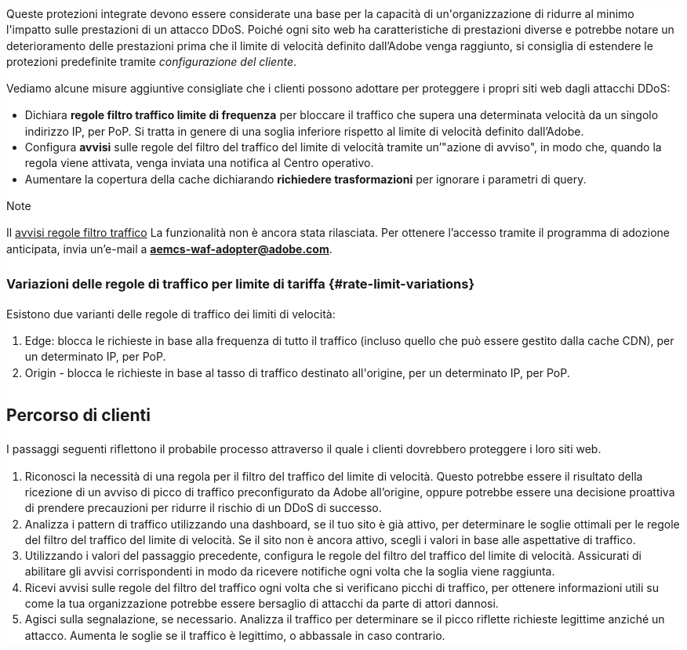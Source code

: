 Queste protezioni integrate devono essere considerate una base per la capacità di un&#39;organizzazione di ridurre al minimo l&#39;impatto sulle prestazioni di un attacco DDoS. Poiché ogni sito web ha caratteristiche di prestazioni diverse e potrebbe notare un deterioramento delle prestazioni prima che il limite di velocità definito dall’Adobe venga raggiunto, si consiglia di estendere le protezioni predefinite tramite _configurazione del cliente_.

Vediamo alcune misure aggiuntive consigliate che i clienti possono adottare per proteggere i propri siti web dagli attacchi DDoS:

- Dichiara **regole filtro traffico limite di frequenza** per bloccare il traffico che supera una determinata velocità da un singolo indirizzo IP, per PoP. Si tratta in genere di una soglia inferiore rispetto al limite di velocità definito dall’Adobe.
- Configura **avvisi** sulle regole del filtro del traffico del limite di velocità tramite un’&quot;azione di avviso&quot;, in modo che, quando la regola viene attivata, venga inviata una notifica al Centro operativo.
- Aumentare la copertura della cache dichiarando **richiedere trasformazioni** per ignorare i parametri di query.

>[!NOTE]
>
>Il [avvisi regole filtro traffico](https://experienceleague.adobe.com/en/docs/experience-manager-cloud-service/content/security/traffic-filter-rules-including-waf#traffic-filter-rules-alerts) La funzionalità non è ancora stata rilasciata. Per ottenere l’accesso tramite il programma di adozione anticipata, invia un’e-mail a **<aemcs-waf-adopter@adobe.com>**.

### Variazioni delle regole di traffico per limite di tariffa {#rate-limit-variations}

Esistono due varianti delle regole di traffico dei limiti di velocità:

1. Edge: blocca le richieste in base alla frequenza di tutto il traffico (incluso quello che può essere gestito dalla cache CDN), per un determinato IP, per PoP.
1. Origin - blocca le richieste in base al tasso di traffico destinato all&#39;origine, per un determinato IP, per PoP.

## Percorso di clienti

I passaggi seguenti riflettono il probabile processo attraverso il quale i clienti dovrebbero proteggere i loro siti web.

1. Riconosci la necessità di una regola per il filtro del traffico del limite di velocità. Questo potrebbe essere il risultato della ricezione di un avviso di picco di traffico preconfigurato da Adobe all’origine, oppure potrebbe essere una decisione proattiva di prendere precauzioni per ridurre il rischio di un DDoS di successo.
1. Analizza i pattern di traffico utilizzando una dashboard, se il tuo sito è già attivo, per determinare le soglie ottimali per le regole del filtro del traffico del limite di velocità. Se il sito non è ancora attivo, scegli i valori in base alle aspettative di traffico.
1. Utilizzando i valori del passaggio precedente, configura le regole del filtro del traffico del limite di velocità. Assicurati di abilitare gli avvisi corrispondenti in modo da ricevere notifiche ogni volta che la soglia viene raggiunta.
1. Ricevi avvisi sulle regole del filtro del traffico ogni volta che si verificano picchi di traffico, per ottenere informazioni utili su come la tua organizzazione potrebbe essere bersaglio di attacchi da parte di attori dannosi.
1. Agisci sulla segnalazione, se necessario. Analizza il traffico per determinare se il picco riflette richieste legittime anziché un attacco. Aumenta le soglie se il traffico è legittimo, o abbassale in caso contrario.
